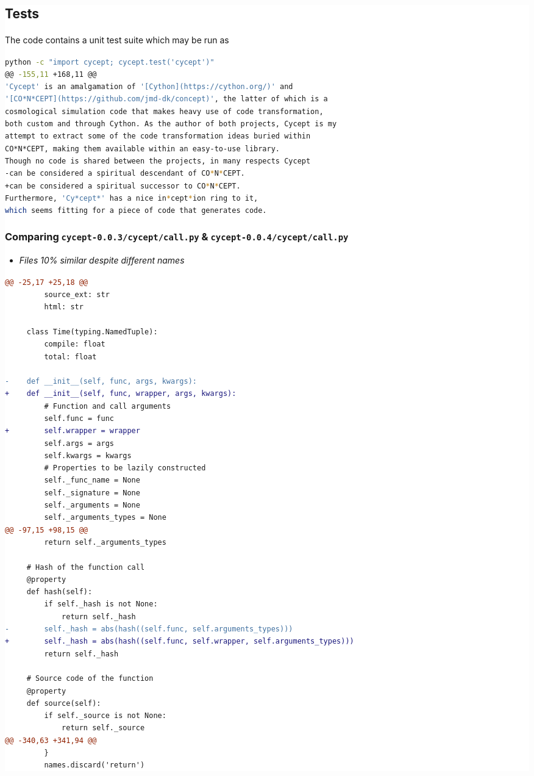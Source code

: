  ## Tests
 The code contains a unit test suite which may be run as
 ```bash
 python -c "import cycept; cycept.test('cycept')"
@@ -155,11 +168,11 @@
 'Cycept' is an amalgamation of '[Cython](https://cython.org/)' and
 '[CO*N*CEPT](https://github.com/jmd-dk/concept)', the latter of which is a
 cosmological simulation code that makes heavy use of code transformation,
 both custom and through Cython. As the author of both projects, Cycept is my
 attempt to extract some of the code transformation ideas buried within
 CO*N*CEPT, making them available within an easy-to-use library.
 Though no code is shared between the projects, in many respects Cycept
-can be considered a spiritual descendant of CO*N*CEPT.
+can be considered a spiritual successor to CO*N*CEPT.
 Furthermore, 'Cy*cept*' has a nice in*cept*ion ring to it,
 which seems fitting for a piece of code that generates code.
```

### Comparing `cycept-0.0.3/cycept/call.py` & `cycept-0.0.4/cycept/call.py`

 * *Files 10% similar despite different names*

```diff
@@ -25,17 +25,18 @@
         source_ext: str
         html: str
 
     class Time(typing.NamedTuple):
         compile: float
         total: float
 
-    def __init__(self, func, args, kwargs):
+    def __init__(self, func, wrapper, args, kwargs):
         # Function and call arguments
         self.func = func
+        self.wrapper = wrapper
         self.args = args
         self.kwargs = kwargs
         # Properties to be lazily constructed
         self._func_name = None
         self._signature = None
         self._arguments = None
         self._arguments_types = None
@@ -97,15 +98,15 @@
         return self._arguments_types
 
     # Hash of the function call
     @property
     def hash(self):
         if self._hash is not None:
             return self._hash
-        self._hash = abs(hash((self.func, self.arguments_types)))
+        self._hash = abs(hash((self.func, self.wrapper, self.arguments_types)))
         return self._hash
 
     # Source code of the function
     @property
     def source(self):
         if self._source is not None:
             return self._source
@@ -340,63 +341,94 @@
         }
         names.discard('return')
```